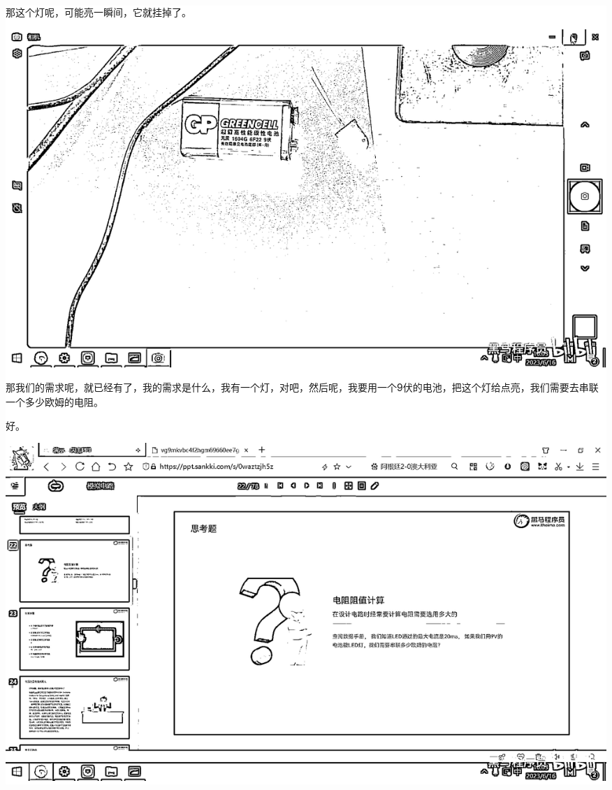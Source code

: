 那这个灯呢，可能亮一瞬间，它就挂掉了。

![](img/4560e2efc5ac0476da4a5ac6f3f46ca9_13.png)

那我们的需求呢，就已经有了，我的需求是什么，我有一个灯，对吧，然后呢，我要用一个9伏的电池，把这个灯给点亮，我们需要去串联一个多少欧姆的电阻。

好。

![](img/4560e2efc5ac0476da4a5ac6f3f46ca9_15.png)
